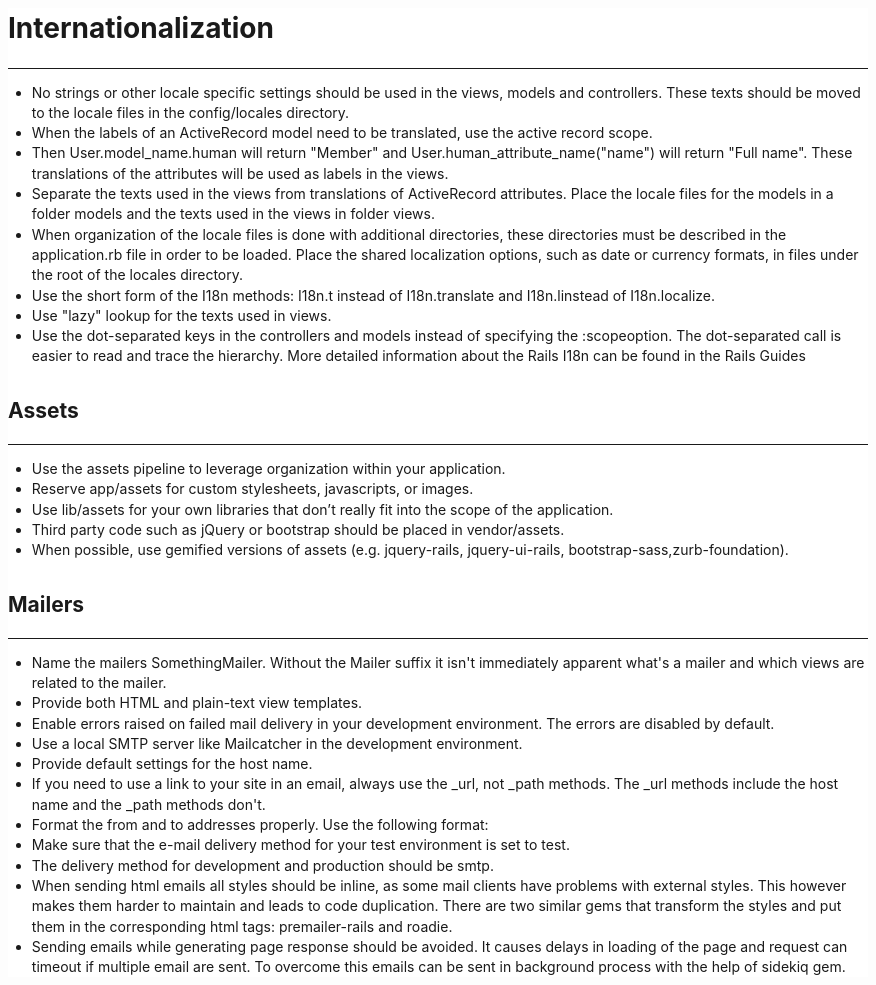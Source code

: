 # Internationalization
---
* No strings or other locale specific settings should be used in the views, models and controllers. These texts should be moved to the locale files in the config/locales directory. 
* When the labels of an ActiveRecord model need to be translated, use the active record scope.
* Then User.model_name.human will return "Member" and User.human_attribute_name("name") will return "Full name". These translations of the attributes will be used as labels in the views.
* Separate the texts used in the views from translations of ActiveRecord attributes. Place the locale files for the models in a folder models and the texts used in the views in folder views. 
* When organization of the locale files is done with additional directories, these directories must be described in the application.rb file in order to be loaded.
 Place the shared localization options, such as date or currency formats, in files under the root of the locales directory. 
* Use the short form of the I18n methods: I18n.t instead of I18n.translate and I18n.linstead of I18n.localize. 
* Use "lazy" lookup for the texts used in views. 
* Use the dot-separated keys in the controllers and models instead of specifying the :scopeoption. The dot-separated call is easier to read and trace the hierarchy.  More detailed information about the Rails I18n can be found in the Rails Guides 

## Assets
---
* Use the assets pipeline to leverage organization within your application.
* Reserve app/assets for custom stylesheets, javascripts, or images. 
* Use lib/assets for your own libraries that don’t really fit into the scope of the application. 
* Third party code such as jQuery or bootstrap should be placed in vendor/assets. 
* When possible, use gemified versions of assets (e.g. jquery-rails, jquery-ui-rails, bootstrap-sass,zurb-foundation). 

## Mailers
---
* Name the mailers SomethingMailer. Without the Mailer suffix it isn't immediately apparent what's a mailer and which views are related to the mailer. 
* Provide both HTML and plain-text view templates. 
* Enable errors raised on failed mail delivery in your development environment. The errors are disabled by default. 
* Use a local SMTP server like Mailcatcher in the development environment. 
* Provide default settings for the host name. 
* If you need to use a link to your site in an email, always use the _url, not _path methods. The _url methods include the host name and the _path methods don't. 
* Format the from and to addresses properly. Use the following format: 
* Make sure that the e-mail delivery method for your test environment is set to test. 
* The delivery method for development and production should be smtp. 
* When sending html emails all styles should be inline, as some mail clients have problems with external styles. This however makes them harder to maintain and leads to code duplication. There are two similar gems that transform the styles and put them in the corresponding html tags: premailer-rails and roadie. 
* Sending emails while generating page response should be avoided. It causes delays in loading of the page and request can timeout if multiple email are sent. To overcome this emails can be sent in background process with the help of sidekiq gem. 
